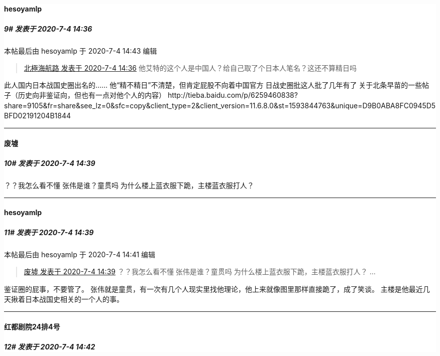 ####  hesoyamlp  
##### 9#       发表于 2020-7-4 14:36



 本帖最后由 hesoyamlp 于 2020-7-4 14:43 编辑 
<blockquote><a href="httphttps://bbs.saraba1st.com/2b/forum.php?mod=redirect&amp;goto=findpost&amp;pid=48064425&amp;ptid=1945810" target="_blank">北極海航路 发表于 2020-7-4 14:36</a>
他艾特的这个人是中国人？给自己取了个日本人笔名？这还不算精日吗</blockquote>
此人国内日本战国史圈出名的……
他“精不精日”不清楚，但肯定屁股不向着中国官方
日战史圈批这人批了几年有了
关于北条早苗的一些帖子（历史向非鉴证向，但也有一点对他个人的内容）
http://tieba.baidu.com/p/6259460838?share=9105&amp;fr=share&amp;see_lz=0&amp;sfc=copy&amp;client_type=2&amp;client_version=11.6.8.0&amp;st=1593844763&amp;unique=D9B0ABA8FC0945D5BFD02191204B1844







-----

####  废墟  
##### 10#       发表于 2020-7-4 14:39




？？我怎么看不懂 张伟是谁？童贯吗
为什么楼上蓝衣服下跪，主楼蓝衣服打人？







-----

####  hesoyamlp  
##### 11#       发表于 2020-7-4 14:39



 本帖最后由 hesoyamlp 于 2020-7-4 14:41 编辑 
<blockquote><a href="httphttps://bbs.saraba1st.com/2b/forum.php?mod=redirect&amp;goto=findpost&amp;pid=48064456&amp;ptid=1945810" target="_blank">废墟 发表于 2020-7-4 14:39</a>
？？我怎么看不懂 张伟是谁？童贯吗
为什么楼上蓝衣服下跪，主楼蓝衣服打人？ ...</blockquote>
鉴证圈的屁事，不要管了。
张伟就是童贯，有一次有几个人现实里找他理论，他上来就像图里那样直接跪了，成了笑谈。
主楼是他最近几天揪着日本战国史相关的一个人的事。







-----

####  红都剧院24排4号  
##### 12#       发表于 2020-7-4 14:42
